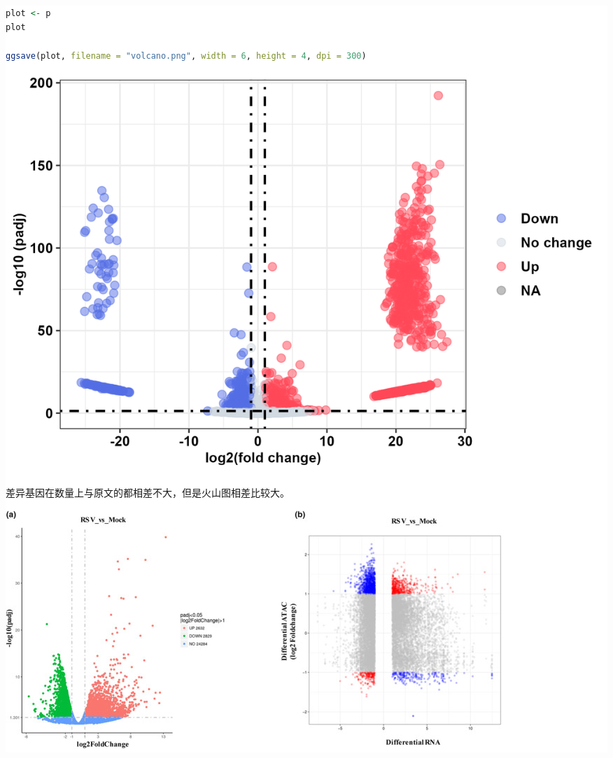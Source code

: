 ```r
plot <- p
plot

ggsave(plot, filename = "volcano.png", width = 6, height = 4, dpi = 300)
```

![](./images/volcano.png)

差异基因在数量上与原文的都相差不大，但是火山图相差比较大。

![](./images/original-RNA-seq.jpg)
